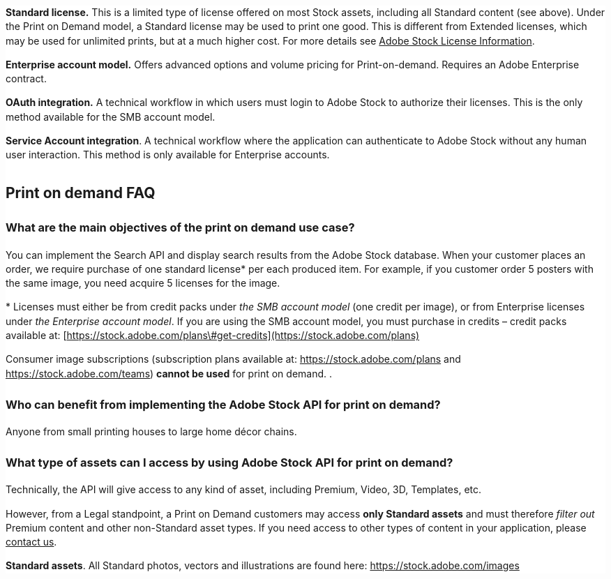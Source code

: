 __Standard license.__ This is a limited type of license offered on most Stock assets, including all Standard content (see above). Under the Print on Demand model, a Standard license may be used to print one good. This is different from Extended licenses, which may be used for unlimited prints, but at a much higher cost. For more details see [Adobe Stock License Information](https://stock.adobe.com/license-terms).

**Enterprise account model.** Offers advanced options and volume pricing for Print-on-demand. Requires an Adobe Enterprise contract.

**OAuth integration.** A technical workflow in which users must login to Adobe Stock to authorize their licenses. This is the only method available for the SMB account model.

**Service Account integration**. A technical workflow where the application can authenticate to Adobe Stock without any human user interaction. This method is only available for Enterprise accounts.

<a id="print-on-demand-faq"></a>
## Print on demand FAQ

<a id="what-are-the-main-objectives-of-the-print-on-demand-use-case"></a>
### What are the main objectives of the print on demand use case?

You can implement the Search API and display search results from the Adobe Stock database. When your customer places an order, we require purchase of one standard license\* per each produced item. For example, if you customer order 5 posters with the same image, you need acquire 5 licenses for the image.

\* Licenses must either be from credit packs under _the SMB account model_ (one credit per image), or from Enterprise licenses under _the Enterprise account model_. If you are using the SMB account model, you must purchase in credits – credit packs available at: [https://stock.adobe.com/plans\#get-credits](https://stock.adobe.com/plans)

Consumer image subscriptions (subscription plans available at: <https://stock.adobe.com/plans> and https://stock.adobe.com/teams) **cannot be used** for print on demand. .

<a id="who-can-benefit-from-implementing-the-adobe-stock-api-for-print-on-demand"></a>
### Who can benefit from implementing the Adobe Stock API for print on demand?

Anyone from small printing houses to large home décor chains.

<a id="what-type-of-assets-can-i-access-by-using-adobe-stock-api-for-print-on-demand"></a>
### What type of assets can I access by using Adobe Stock API for print on demand?

Technically, the API will give access to any kind of asset, including Premium, Video, 3D, Templates, etc.

However, from a Legal standpoint, a Print on Demand customers may access __only Standard assets__ and must therefore *filter out* Premium content and other non-Standard asset types. If you need access to other types of content in your application, please [contact us](mailto:Grp-AdobeStockPartnerships@adobe.com?subject=Adobe%20Stock%20API%20FAQ%20-%20non%20standard%20assets).

**Standard assets**. All Standard photos, vectors and illustrations are found here: <https://stock.adobe.com/images>
